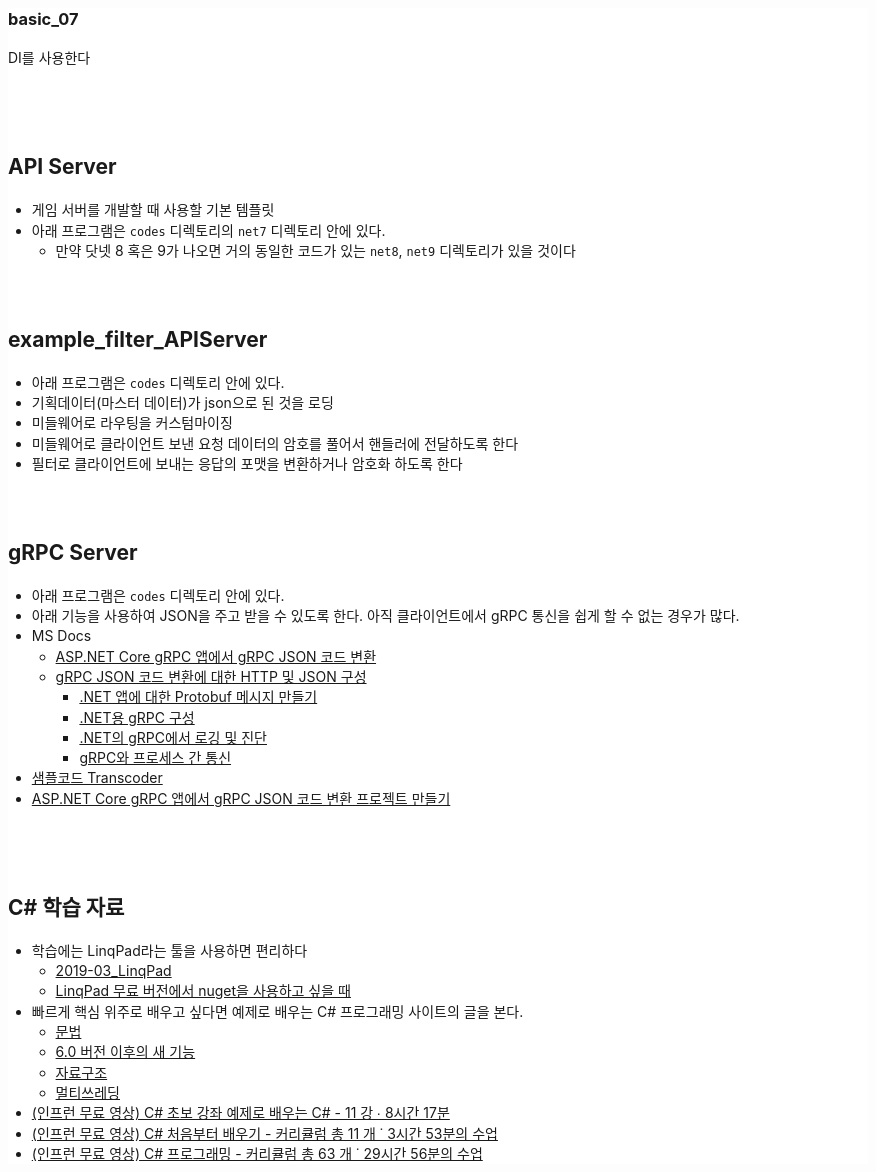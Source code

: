 ### basic_07    
DI를 사용한다
  

<br>  
<br>  
   

## API Server  
- 게임 서버를 개발할 때 사용할 기본 템플릿  
- 아래 프로그램은 `codes` 디렉토리의 `net7` 디렉토리 안에 있다.  
    - 만약 닷넷 8 혹은 9가 나오면 거의 동일한 코드가 있는 `net8`, `net9` 디렉토리가 있을 것이다  

  
<br>  
    
## example_filter_APIServer
- 아래 프로그램은 `codes` 디렉토리 안에 있다.  
- 기획데이터(마스터 데이터)가 json으로 된 것을 로딩
- 미들웨어로 라우팅을 커스텀마이징
- 미들웨어로 클라이언트 보낸 요청 데이터의 암호를 풀어서 핸들러에 전달하도록 한다
- 필터로 클라이언트에 보내는 응답의 포맷을 변환하거나 암호화 하도록 한다  
  
<br>   
  
## gRPC Server    
- 아래 프로그램은 `codes` 디렉토리 안에 있다.  
- 아래 기능을 사용하여 JSON을 주고 받을 수 있도록 한다. 아직 클라이언트에서 gRPC 통신을 쉽게 할 수 없는 경우가 많다.  
- MS Docs 
    - [ASP.NET Core gRPC 앱에서 gRPC JSON 코드 변환](https://learn.microsoft.com/ko-kr/aspnet/core/grpc/json-transcoding?view=aspnetcore-7.0 )
    - [gRPC JSON 코드 변환에 대한 HTTP 및 JSON 구성](https://learn.microsoft.com/ko-kr/aspnet/core/grpc/json-transcoding-binding?view=aspnetcore-7.0 )
	  - [.NET 앱에 대한 Protobuf 메시지 만들기](https://learn.microsoft.com/ko-kr/aspnet/core/grpc/protobuf?view=aspnetcore-7.0)
	  - [.NET용 gRPC 구성](https://learn.microsoft.com/ko-kr/aspnet/core/grpc/configuration?view=aspnetcore-7.0 )
	  - [.NET의 gRPC에서 로깅 및 진단](https://learn.microsoft.com/ko-kr/aspnet/core/grpc/diagnostics?view=aspnetcore-7.0 )
	  - [gRPC와 프로세스 간 통신](https://learn.microsoft.com/ko-kr/aspnet/core/grpc/interprocess?view=aspnetcore-7.0 )
- [샘플코드 Transcoder](https://github.com/grpc/grpc-dotnet/tree/master/examples/Transcoder)  
- [ASP.NET Core gRPC 앱에서 gRPC JSON 코드 변환 프로젝트 만들기](https://docs.google.com/document/d/e/2PACX-1vTQCG9IMA32WOgCFO417LqwS0KxrPK_AiijaR9tuz3a0lboL9C4TuHiOw-y9WZ0LtfIq1Wn2qxHvkZE/pub)    
  
   
<br>   
<br>   
  
  
## C# 학습 자료
- 학습에는 LinqPad라는 툴을 사용하면 편리하다
    - [2019-03_LinqPad](https://docs.google.com/presentation/d/1THcgeub4cNRJdFCxHatpxkPR0AhYJay55P5xxZ1sgtE/edit?usp=sharing )
    - [LinqPad 무료 버전에서 nuget을 사용하고 싶을 때](https://docs.google.com/document/d/1Hn8WDZxkX5os86DZANeHS4ggeqq6NWD67QbfigawJuM/edit?usp=sharing ) 
- 빠르게 핵심 위주로 배우고 싶다면 예제로 배우는 C# 프로그래밍 사이트의 글을 본다. 
    - [문법](http://www.csharpstudy.com/CSharp/CSharp-intro.aspx )
    - [6.0 버전 이후의 새 기능](http://www.csharpstudy.com/Latest/CS-new-features.aspx )
    - [자료구조](http://www.csharpstudy.com/DS/array.aspx )
    - [멀티쓰레딩](http://www.csharpstudy.com/Threads/thread.aspx )
- [(인프런 무료 영상) C# 초보 강좌 예제로 배우는 C# - 11 강 ∙ 8시간 17분](https://inf.run/PVsq)
- [(인프런 무료 영상) C# 처음부터 배우기 - 커리큘럼 총 11 개 ˙ 3시간 53분의 수업](https://inf.run/bfkW)
- [(인프런 무료 영상) C# 프로그래밍 - 커리큘럼 총 63 개 ˙ 29시간 56분의 수업](https://inf.run/PueZ)